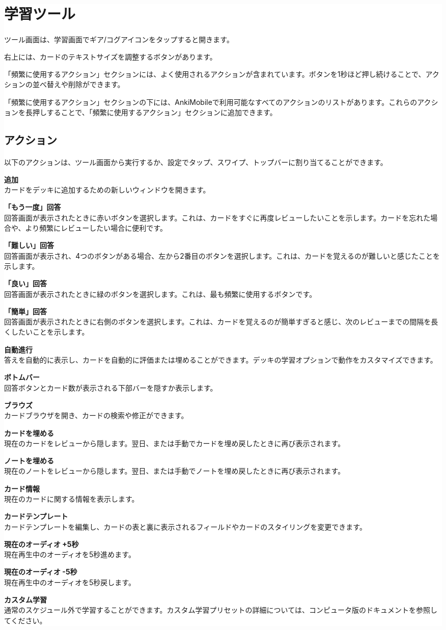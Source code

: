 # 学習ツール

ツール画面は、学習画面でギア/コグアイコンをタップすると開きます。

右上には、カードのテキストサイズを調整するボタンがあります。

「頻繁に使用するアクション」セクションには、よく使用されるアクションが含まれています。ボタンを1秒ほど押し続けることで、アクションの並べ替えや削除ができます。

「頻繁に使用するアクション」セクションの下には、AnkiMobileで利用可能なすべてのアクションのリストがあります。これらのアクションを長押しすることで、「頻繁に使用するアクション」セクションに追加できます。

## アクション

以下のアクションは、ツール画面から実行するか、設定でタップ、スワイプ、トップバーに割り当てることができます。

**追加**\
カードをデッキに追加するための新しいウィンドウを開きます。

**「もう一度」回答**\
回答画面が表示されたときに赤いボタンを選択します。これは、カードをすぐに再度レビューしたいことを示します。カードを忘れた場合や、より頻繁にレビューしたい場合に便利です。

**「難しい」回答**\
回答画面が表示され、4つのボタンがある場合、左から2番目のボタンを選択します。これは、カードを覚えるのが難しいと感じたことを示します。

**「良い」回答**\
回答画面が表示されたときに緑のボタンを選択します。これは、最も頻繁に使用するボタンです。

**「簡単」回答**\
回答画面が表示されたときに右側のボタンを選択します。これは、カードを覚えるのが簡単すぎると感じ、次のレビューまでの間隔を長くしたいことを示します。

**自動進行**\
答えを自動的に表示し、カードを自動的に評価または埋めることができます。デッキの学習オプションで動作をカスタマイズできます。

**ボトムバー**\
回答ボタンとカード数が表示される下部バーを隠すか表示します。

**ブラウズ**\
カードブラウザを開き、カードの検索や修正ができます。

**カードを埋める**\
現在のカードをレビューから隠します。翌日、または手動でカードを埋め戻したときに再び表示されます。

**ノートを埋める**\
現在のノートをレビューから隠します。翌日、または手動でノートを埋め戻したときに再び表示されます。

**カード情報**\
現在のカードに関する情報を表示します。

**カードテンプレート**\
カードテンプレートを編集し、カードの表と裏に表示されるフィールドやカードのスタイリングを変更できます。

**現在のオーディオ +5秒**\
現在再生中のオーディオを5秒進めます。

**現在のオーディオ -5秒**\
現在再生中のオーディオを5秒戻します。

**カスタム学習**\
通常のスケジュール外で学習することができます。カスタム学習プリセットの詳細については、コンピュータ版のドキュメントを参照してください。
